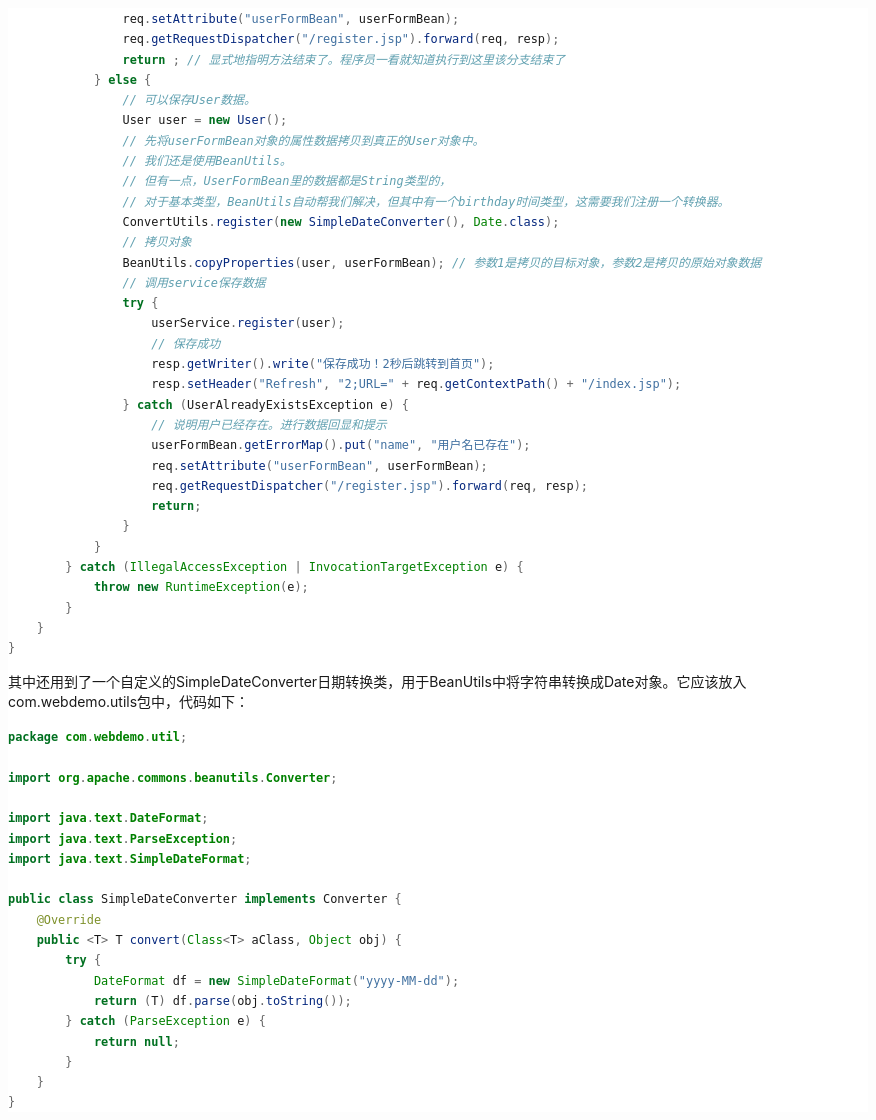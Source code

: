 ```java
                req.setAttribute("userFormBean", userFormBean);
                req.getRequestDispatcher("/register.jsp").forward(req, resp);
                return ; // 显式地指明方法结束了。程序员一看就知道执行到这里该分支结束了
            } else {
                // 可以保存User数据。
                User user = new User();
                // 先将userFormBean对象的属性数据拷贝到真正的User对象中。
                // 我们还是使用BeanUtils。
                // 但有一点，UserFormBean里的数据都是String类型的，
                // 对于基本类型，BeanUtils自动帮我们解决，但其中有一个birthday时间类型，这需要我们注册一个转换器。
                ConvertUtils.register(new SimpleDateConverter(), Date.class);
                // 拷贝对象
                BeanUtils.copyProperties(user, userFormBean); // 参数1是拷贝的目标对象，参数2是拷贝的原始对象数据
                // 调用service保存数据
                try {
                    userService.register(user);
                    // 保存成功
                    resp.getWriter().write("保存成功！2秒后跳转到首页");
                    resp.setHeader("Refresh", "2;URL=" + req.getContextPath() + "/index.jsp");
                } catch (UserAlreadyExistsException e) {
                    // 说明用户已经存在。进行数据回显和提示
                    userFormBean.getErrorMap().put("name", "用户名已存在");
                    req.setAttribute("userFormBean", userFormBean);
                    req.getRequestDispatcher("/register.jsp").forward(req, resp);
                    return;
                }
            }
        } catch (IllegalAccessException | InvocationTargetException e) {
            throw new RuntimeException(e);
        }
    }
}
```

其中还用到了一个自定义的SimpleDateConverter日期转换类，用于BeanUtils中将字符串转换成Date对象。它应该放入com.webdemo.utils包中，代码如下：

```java
package com.webdemo.util;

import org.apache.commons.beanutils.Converter;

import java.text.DateFormat;
import java.text.ParseException;
import java.text.SimpleDateFormat;

public class SimpleDateConverter implements Converter {
    @Override
    public <T> T convert(Class<T> aClass, Object obj) {
        try {
            DateFormat df = new SimpleDateFormat("yyyy-MM-dd");
            return (T) df.parse(obj.toString());
        } catch (ParseException e) {
            return null;
        }
    }
}
```
